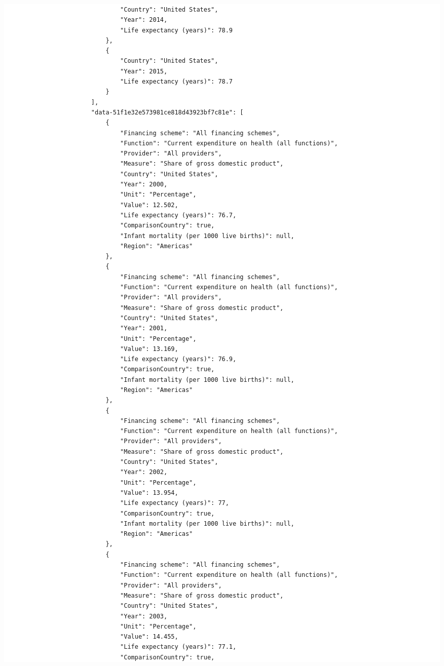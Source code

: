                                     "Country": "United States",
                                    "Year": 2014,
                                    "Life expectancy (years)": 78.9
                                },
                                {
                                    "Country": "United States",
                                    "Year": 2015,
                                    "Life expectancy (years)": 78.7
                                }
                            ],
                            "data-51f1e32e573981ce818d43923bf7c81e": [
                                {
                                    "Financing scheme": "All financing schemes",
                                    "Function": "Current expenditure on health (all functions)",
                                    "Provider": "All providers",
                                    "Measure": "Share of gross domestic product",
                                    "Country": "United States",
                                    "Year": 2000,
                                    "Unit": "Percentage",
                                    "Value": 12.502,
                                    "Life expectancy (years)": 76.7,
                                    "ComparisonCountry": true,
                                    "Infant mortality (per 1000 live births)": null,
                                    "Region": "Americas"
                                },
                                {
                                    "Financing scheme": "All financing schemes",
                                    "Function": "Current expenditure on health (all functions)",
                                    "Provider": "All providers",
                                    "Measure": "Share of gross domestic product",
                                    "Country": "United States",
                                    "Year": 2001,
                                    "Unit": "Percentage",
                                    "Value": 13.169,
                                    "Life expectancy (years)": 76.9,
                                    "ComparisonCountry": true,
                                    "Infant mortality (per 1000 live births)": null,
                                    "Region": "Americas"
                                },
                                {
                                    "Financing scheme": "All financing schemes",
                                    "Function": "Current expenditure on health (all functions)",
                                    "Provider": "All providers",
                                    "Measure": "Share of gross domestic product",
                                    "Country": "United States",
                                    "Year": 2002,
                                    "Unit": "Percentage",
                                    "Value": 13.954,
                                    "Life expectancy (years)": 77,
                                    "ComparisonCountry": true,
                                    "Infant mortality (per 1000 live births)": null,
                                    "Region": "Americas"
                                },
                                {
                                    "Financing scheme": "All financing schemes",
                                    "Function": "Current expenditure on health (all functions)",
                                    "Provider": "All providers",
                                    "Measure": "Share of gross domestic product",
                                    "Country": "United States",
                                    "Year": 2003,
                                    "Unit": "Percentage",
                                    "Value": 14.455,
                                    "Life expectancy (years)": 77.1,
                                    "ComparisonCountry": true,